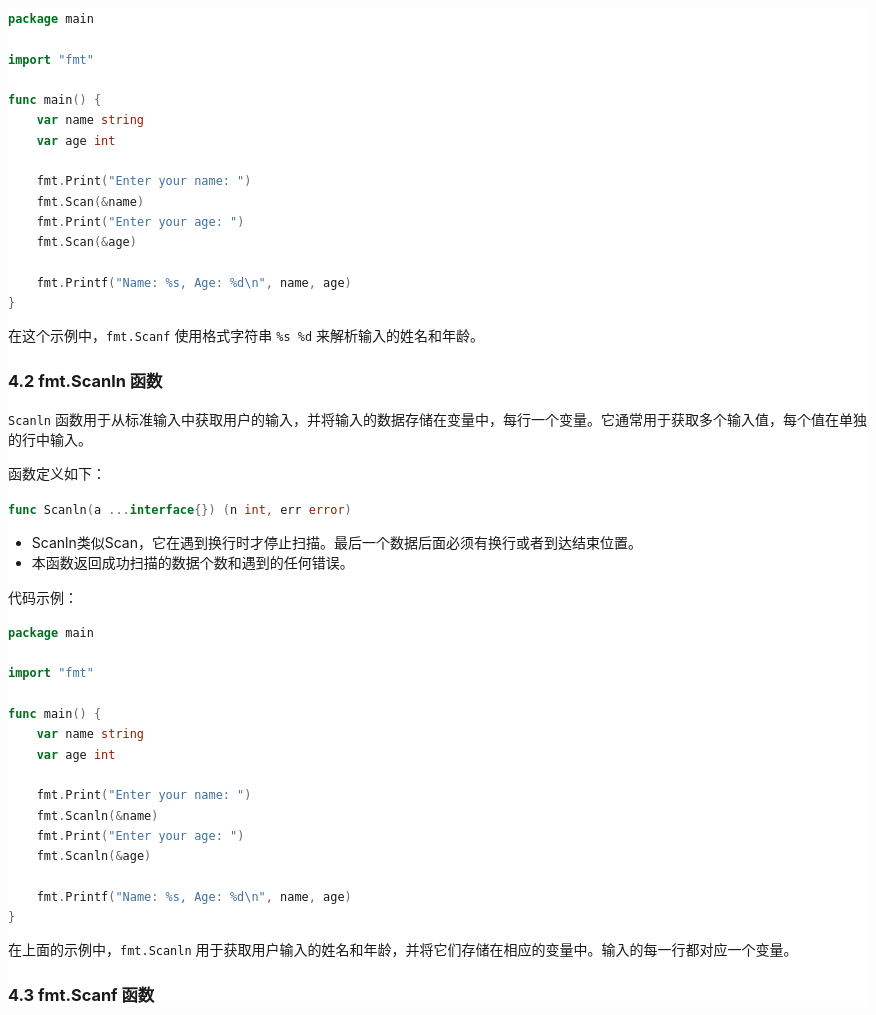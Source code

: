 ```go
package main

import "fmt"

func main() {
    var name string
    var age int

    fmt.Print("Enter your name: ")
    fmt.Scan(&name)
    fmt.Print("Enter your age: ")
    fmt.Scan(&age)

    fmt.Printf("Name: %s, Age: %d\n", name, age)
}
```

在这个示例中，`fmt.Scanf` 使用格式字符串 `%s %d` 来解析输入的姓名和年龄。

### 4.2 fmt.Scanln 函数

`Scanln` 函数用于从标准输入中获取用户的输入，并将输入的数据存储在变量中，每行一个变量。它通常用于获取多个输入值，每个值在单独的行中输入。

函数定义如下：

```go
func Scanln(a ...interface{}) (n int, err error)
```

- Scanln类似Scan，它在遇到换行时才停止扫描。最后一个数据后面必须有换行或者到达结束位置。
- 本函数返回成功扫描的数据个数和遇到的任何错误。

代码示例：

```go
package main

import "fmt"

func main() {
    var name string
    var age int

    fmt.Print("Enter your name: ")
    fmt.Scanln(&name)
    fmt.Print("Enter your age: ")
    fmt.Scanln(&age)

    fmt.Printf("Name: %s, Age: %d\n", name, age)
}
```

在上面的示例中，`fmt.Scanln` 用于获取用户输入的姓名和年龄，并将它们存储在相应的变量中。输入的每一行都对应一个变量。

### 4.3 fmt.Scanf 函数
